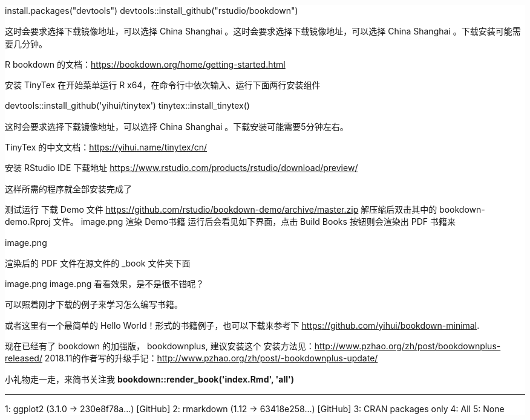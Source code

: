 install.packages("devtools")
devtools::install_github("rstudio/bookdown")


这时会要求选择下载镜像地址，可以选择 China Shanghai 。这时会要求选择下载镜像地址，可以选择 China Shanghai 。下载安装可能需要几分钟。

R bookdown 的文档：https://bookdown.org/home/getting-started.html

安装 TinyTex
在开始菜单运行 R x64，在命令行中依次输入、运行下面两行安装组件

devtools::install_github('yihui/tinytex')
tinytex::install_tinytex()


这时会要求选择下载镜像地址，可以选择 China Shanghai 。下载安装可能需要5分钟左右。

TinyTex 的中文文档：https://yihui.name/tinytex/cn/

安装 RStudio IDE
下载地址 https://www.rstudio.com/products/rstudio/download/preview/

这样所需的程序就全部安装完成了

测试运行
下载 Demo 文件
https://github.com/rstudio/bookdown-demo/archive/master.zip
解压缩后双击其中的 bookdown-demo.Rproj 文件。
image.png
渲染 Demo书籍
运行后会看见如下界面，点击 Build Books 按钮则会渲染出 PDF 书籍来


image.png

渲染后的 PDF 文件在源文件的 _book 文件夹下面


image.png
image.png
看看效果，是不是很不错呢？

可以照着刚才下载的例子来学习怎么编写书籍。

或者这里有一个最简单的 Hello World！形式的书籍例子，也可以下载来参考下 https://github.com/yihui/bookdown-minimal.

现在已经有了 bookdown 的加强版， bookdownplus, 建议安装这个
安装方法见：http://www.pzhao.org/zh/post/bookdownplus-released/
2018.11的作者写的升级手记：http://www.pzhao.org/zh/post/-bookdownplus-update/

小礼物走一走，来简书关注我
**bookdown::render_book('index.Rmd', 'all')**

---

1:   ggplot2   (3.1.0 -> 230e8f78a...) [GitHub]
2:   rmarkdown (1.12  -> 63418e258...) [GitHub]
3:   CRAN packages only
4:   All
5:   None
